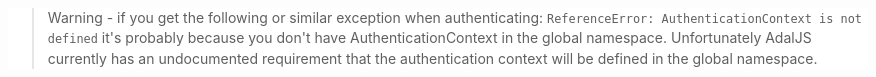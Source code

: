 > Warning - if you get the following or similar exception when authenticating:
`ReferenceError: AuthenticationContext is not defined`
it's probably because you don't have AuthenticationContext in the global namespace.
Unfortunately AdalJS currently has an undocumented requirement that the authentication context will be defined in the global namespace.
